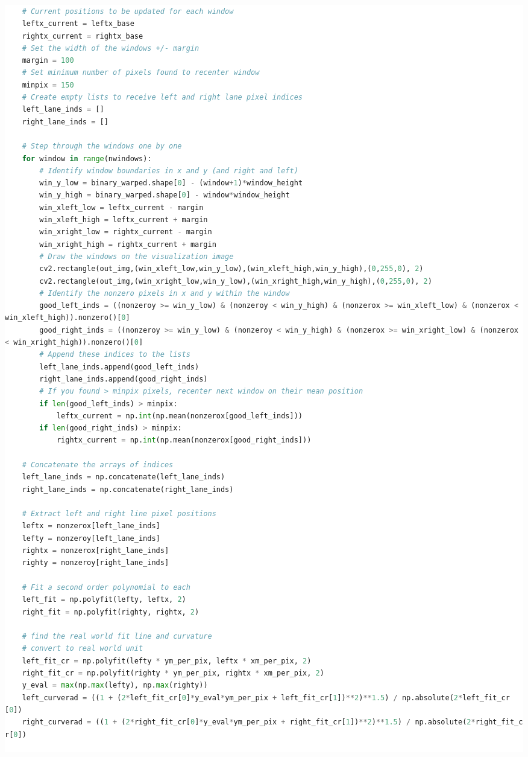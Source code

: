 ```python
    # Current positions to be updated for each window
    leftx_current = leftx_base
    rightx_current = rightx_base
    # Set the width of the windows +/- margin
    margin = 100
    # Set minimum number of pixels found to recenter window
    minpix = 150
    # Create empty lists to receive left and right lane pixel indices
    left_lane_inds = []
    right_lane_inds = []
    
    # Step through the windows one by one
    for window in range(nwindows):
        # Identify window boundaries in x and y (and right and left)
        win_y_low = binary_warped.shape[0] - (window+1)*window_height
        win_y_high = binary_warped.shape[0] - window*window_height
        win_xleft_low = leftx_current - margin
        win_xleft_high = leftx_current + margin
        win_xright_low = rightx_current - margin
        win_xright_high = rightx_current + margin
        # Draw the windows on the visualization image
        cv2.rectangle(out_img,(win_xleft_low,win_y_low),(win_xleft_high,win_y_high),(0,255,0), 2) 
        cv2.rectangle(out_img,(win_xright_low,win_y_low),(win_xright_high,win_y_high),(0,255,0), 2) 
        # Identify the nonzero pixels in x and y within the window
        good_left_inds = ((nonzeroy >= win_y_low) & (nonzeroy < win_y_high) & (nonzerox >= win_xleft_low) & (nonzerox < win_xleft_high)).nonzero()[0]
        good_right_inds = ((nonzeroy >= win_y_low) & (nonzeroy < win_y_high) & (nonzerox >= win_xright_low) & (nonzerox < win_xright_high)).nonzero()[0]
        # Append these indices to the lists
        left_lane_inds.append(good_left_inds)
        right_lane_inds.append(good_right_inds)
        # If you found > minpix pixels, recenter next window on their mean position
        if len(good_left_inds) > minpix:
            leftx_current = np.int(np.mean(nonzerox[good_left_inds]))
        if len(good_right_inds) > minpix:        
            rightx_current = np.int(np.mean(nonzerox[good_right_inds]))
    
    # Concatenate the arrays of indices
    left_lane_inds = np.concatenate(left_lane_inds)
    right_lane_inds = np.concatenate(right_lane_inds)
    
    # Extract left and right line pixel positions
    leftx = nonzerox[left_lane_inds]
    lefty = nonzeroy[left_lane_inds] 
    rightx = nonzerox[right_lane_inds]
    righty = nonzeroy[right_lane_inds] 
    
    # Fit a second order polynomial to each
    left_fit = np.polyfit(lefty, leftx, 2)
    right_fit = np.polyfit(righty, rightx, 2)
    
    # find the real world fit line and curvature 
    # convert to real world unit
    left_fit_cr = np.polyfit(lefty * ym_per_pix, leftx * xm_per_pix, 2)
    right_fit_cr = np.polyfit(righty * ym_per_pix, rightx * xm_per_pix, 2)
    y_eval = max(np.max(lefty), np.max(righty))
    left_curverad = ((1 + (2*left_fit_cr[0]*y_eval*ym_per_pix + left_fit_cr[1])**2)**1.5) / np.absolute(2*left_fit_cr[0])
    right_curverad = ((1 + (2*right_fit_cr[0]*y_eval*ym_per_pix + right_fit_cr[1])**2)**1.5) / np.absolute(2*right_fit_cr[0])
   

```